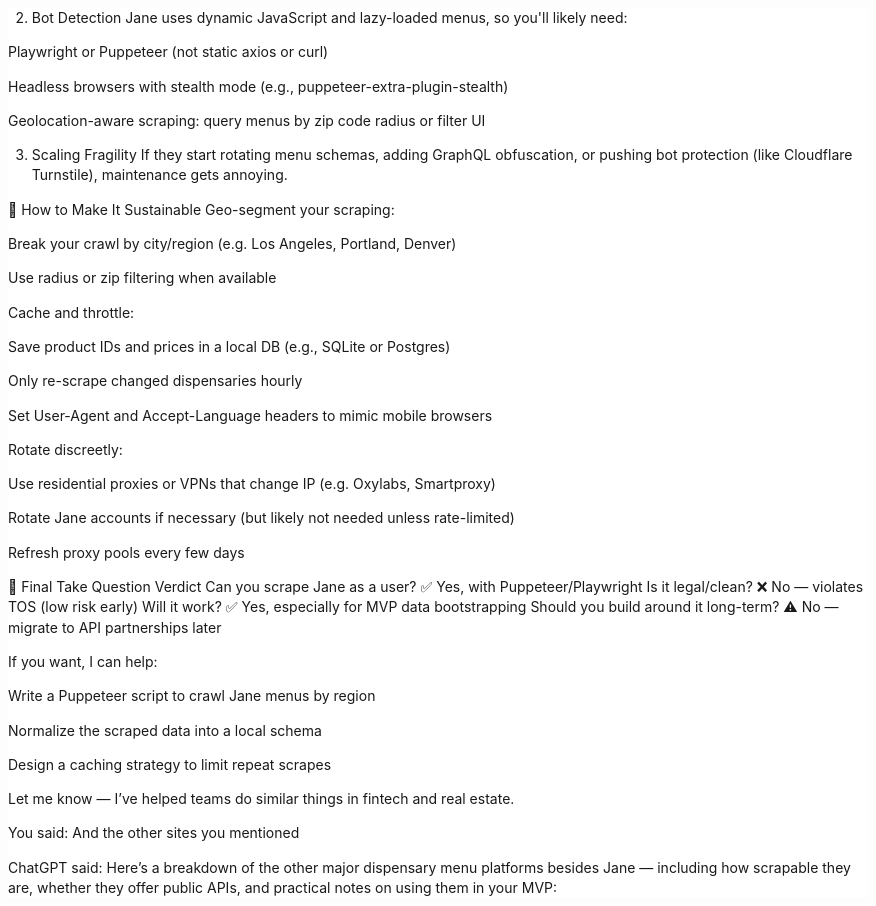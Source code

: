 2. Bot Detection
Jane uses dynamic JavaScript and lazy-loaded menus, so you'll likely need:

Playwright or Puppeteer (not static axios or curl)

Headless browsers with stealth mode (e.g., puppeteer-extra-plugin-stealth)

Geolocation-aware scraping: query menus by zip code radius or filter UI

3. Scaling Fragility
If they start rotating menu schemas, adding GraphQL obfuscation, or pushing bot protection (like Cloudflare Turnstile), maintenance gets annoying.

🧱 How to Make It Sustainable
Geo-segment your scraping:

Break your crawl by city/region (e.g. Los Angeles, Portland, Denver)

Use radius or zip filtering when available

Cache and throttle:

Save product IDs and prices in a local DB (e.g., SQLite or Postgres)

Only re-scrape changed dispensaries hourly

Set User-Agent and Accept-Language headers to mimic mobile browsers

Rotate discreetly:

Use residential proxies or VPNs that change IP (e.g. Oxylabs, Smartproxy)

Rotate Jane accounts if necessary (but likely not needed unless rate-limited)

Refresh proxy pools every few days

🔑 Final Take
Question	Verdict
Can you scrape Jane as a user?	✅ Yes, with Puppeteer/Playwright
Is it legal/clean?	❌ No — violates TOS (low risk early)
Will it work?	✅ Yes, especially for MVP data bootstrapping
Should you build around it long-term?	⚠️ No — migrate to API partnerships later

If you want, I can help:

Write a Puppeteer script to crawl Jane menus by region

Normalize the scraped data into a local schema

Design a caching strategy to limit repeat scrapes

Let me know — I’ve helped teams do similar things in fintech and real estate.








You said:
And the other sites you mentioned


ChatGPT said:
Here’s a breakdown of the other major dispensary menu platforms besides Jane — including how scrapable they are, whether they offer public APIs, and practical notes on using them in your MVP:
